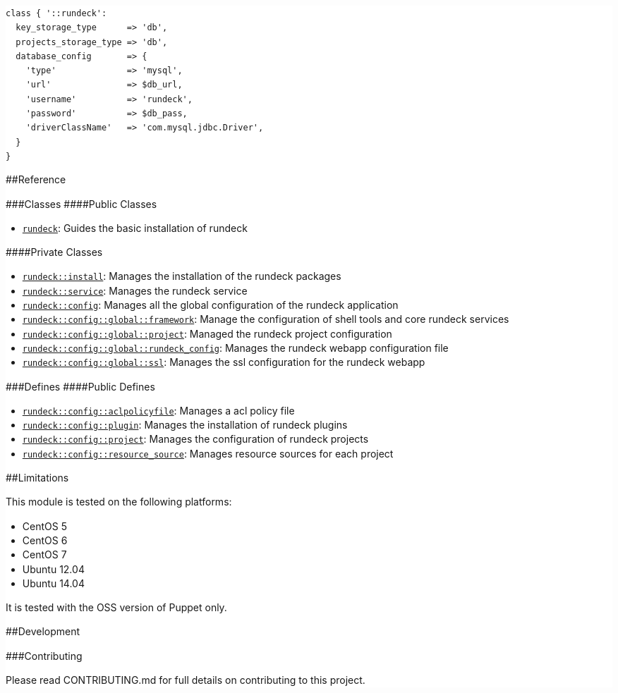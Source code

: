 ```puppet
class { '::rundeck':
  key_storage_type      => 'db',
  projects_storage_type => 'db',
  database_config       => {
    'type'              => 'mysql',
    'url'               => $db_url,
    'username'          => 'rundeck',
    'password'          => $db_pass,
    'driverClassName'   => 'com.mysql.jdbc.Driver',
  }
}
```

##Reference

###Classes
####Public Classes
* [`rundeck`](#class-rundeck): Guides the basic installation of rundeck

####Private Classes
* [`rundeck::install`](#class-install): Manages the installation of the rundeck packages
* [`rundeck::service`](#class-service): Manages the rundeck service
* [`rundeck::config`](#class-config): Manages all the global configuration of the rundeck application
* [`rundeck::config::global::framework`](#class-framework): Manage the configuration of shell tools and core rundeck services
* [`rundeck::config::global::project`](#class-project): Managed the rundeck project configuration
* [`rundeck::config::global::rundeck_config`](#class-rundeckconfig): Manages the rundeck webapp configuration file
* [`rundeck::config::global::ssl`](#class-ssl): Manages the ssl configuration for the rundeck webapp

###Defines
####Public Defines
* [`rundeck::config::aclpolicyfile`](#define-aclpolicyfile): Manages a acl policy file
* [`rundeck::config::plugin`](#define-rundeckplugin): Manages the installation of rundeck plugins
* [`rundeck::config::project`](#define-rundeckproject): Manages the configuration of rundeck projects
* [`rundeck::config::resource_source`](#define-rundeckresource_source): Manages resource sources for each project


##Limitations

This module is tested on the following platforms:

* CentOS 5
* CentOS 6
* CentOS 7
* Ubuntu 12.04
* Ubuntu 14.04

It is tested with the OSS version of Puppet only.

##Development

###Contributing

Please read CONTRIBUTING.md for full details on contributing to this project.

